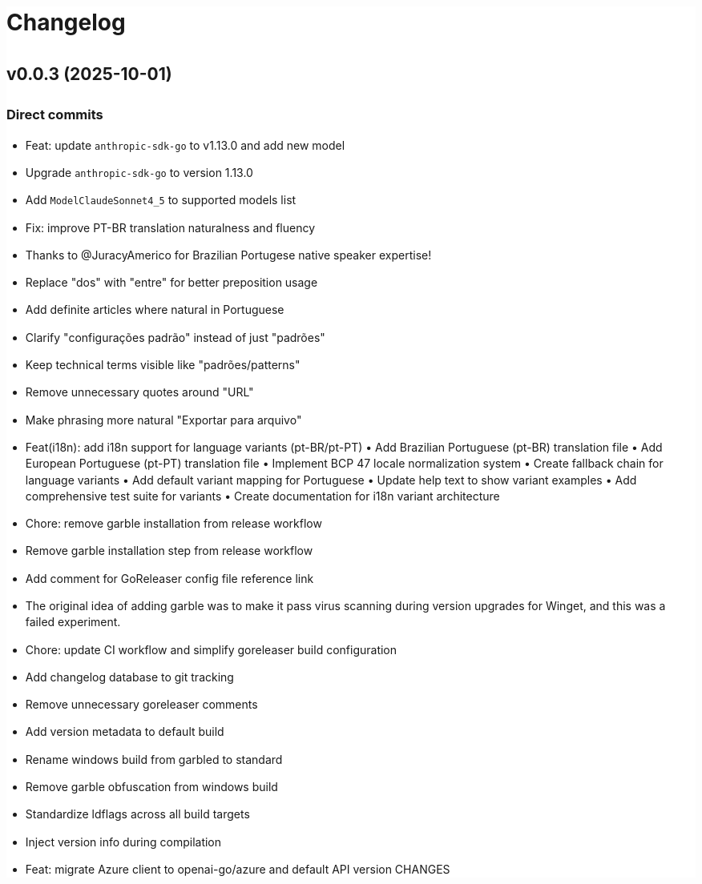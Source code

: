 # Changelog

## v0.0.3 (2025-10-01)

### Direct commits

- Feat: update `anthropic-sdk-go` to v1.13.0 and add new model

- Upgrade `anthropic-sdk-go` to version 1.13.0
- Add `ModelClaudeSonnet4_5` to supported models list
- Fix: improve PT-BR translation naturalness and fluency

- Thanks to @JuracyAmerico for Brazilian Portugese native speaker expertise!
- Replace "dos" with "entre" for better preposition usage

- Add definite articles where natural in Portuguese
- Clarify "configurações padrão" instead of just "padrões"

- Keep technical terms visible like "padrões/patterns"
- Remove unnecessary quotes around "URL"

- Make phrasing more natural "Exportar para arquivo"
- Feat(i18n): add i18n support for language variants (pt-BR/pt-PT)
• Add Brazilian Portuguese (pt-BR) translation file
• Add European Portuguese (pt-PT) translation file
• Implement BCP 47 locale normalization system
• Create fallback chain for language variants
• Add default variant mapping for Portuguese
• Update help text to show variant examples
• Add comprehensive test suite for variants
• Create documentation for i18n variant architecture
- Chore: remove garble installation from release workflow

- Remove garble installation step from release workflow
- Add comment for GoReleaser config file reference link

- The original idea of adding garble was to make it pass virus
  scanning during version upgrades for Winget, and this
  was a failed experiment.
- Chore: update CI workflow and simplify goreleaser build configuration

- Add changelog database to git tracking

- Remove unnecessary goreleaser comments
- Add version metadata to default build

- Rename windows build from garbled to standard
- Remove garble obfuscation from windows build

- Standardize ldflags across all build targets
- Inject version info during compilation
- Feat: migrate Azure client to openai-go/azure and default API version
CHANGES
